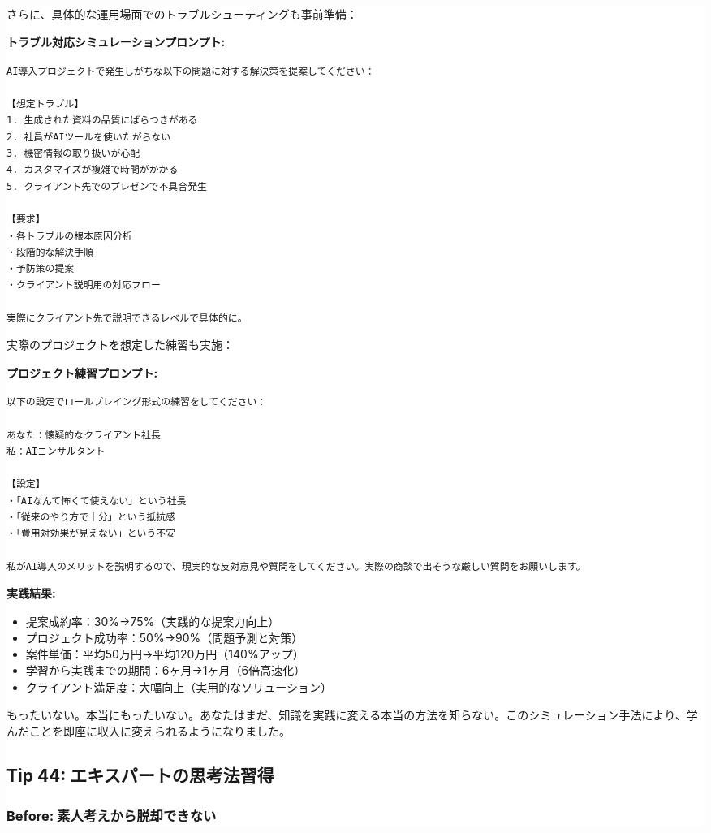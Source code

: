 ```
```

さらに、具体的な運用場面でのトラブルシューティングも事前準備：

**トラブル対応シミュレーションプロンプト:**
```
AI導入プロジェクトで発生しがちな以下の問題に対する解決策を提案してください：

【想定トラブル】
1. 生成された資料の品質にばらつきがある
2. 社員がAIツールを使いたがらない
3. 機密情報の取り扱いが心配
4. カスタマイズが複雑で時間がかかる
5. クライアント先でのプレゼンで不具合発生

【要求】
・各トラブルの根本原因分析
・段階的な解決手順
・予防策の提案
・クライアント説明用の対応フロー

実際にクライアント先で説明できるレベルで具体的に。
```

実際のプロジェクトを想定した練習も実施：

**プロジェクト練習プロンプト:**
```
以下の設定でロールプレイング形式の練習をしてください：

あなた：懐疑的なクライアント社長
私：AIコンサルタント

【設定】
・「AIなんて怖くて使えない」という社長
・「従来のやり方で十分」という抵抗感
・「費用対効果が見えない」という不安

私がAI導入のメリットを説明するので、現実的な反対意見や質問をしてください。実際の商談で出そうな厳しい質問をお願いします。
```

**実践結果:**
- 提案成約率：30%→75%（実践的な提案力向上）
- プロジェクト成功率：50%→90%（問題予測と対策）
- 案件単価：平均50万円→平均120万円（140%アップ）
- 学習から実践までの期間：6ヶ月→1ヶ月（6倍高速化）
- クライアント満足度：大幅向上（実用的なソリューション）

もったいない。本当にもったいない。あなたはまだ、知識を実践に変える本当の方法を知らない。このシミュレーション手法により、学んだことを即座に収入に変えられるようになりました。

## Tip 44: エキスパートの思考法習得

### Before: 素人考えから脱却できない
